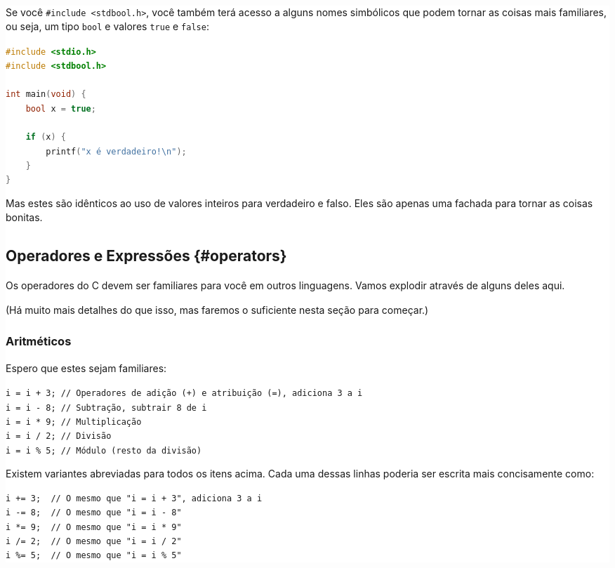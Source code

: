 

Se você `#include <stdbool.h>`, você também terá acesso a alguns nomes simbólicos que podem tornar as coisas mais familiares, ou seja, um tipo `bool` e valores `true` e `false`:

``` {.c .numberLines}
#include <stdio.h>
#include <stdbool.h>

int main(void) {
    bool x = true;

    if (x) {
        printf("x é verdadeiro!\n");
    }
}
```



Mas estes são idênticos ao uso de valores inteiros para verdadeiro e falso.
Eles são apenas uma fachada para tornar as coisas bonitas.



## Operadores e Expressões {#operators}



Os operadores do C devem ser familiares para você em outros linguagens. Vamos explodir através de alguns deles aqui.



(Há muito mais detalhes do que isso, mas faremos o suficiente nesta seção para começar.)




### Aritméticos



Espero que estes sejam familiares:

``` {.c}
i = i + 3; // Operadores de adição (+) e atribuição (=), adiciona 3 a i
i = i - 8; // Subtração, subtrair 8 de i
i = i * 9; // Multiplicação
i = i / 2; // Divisão
i = i % 5; // Módulo (resto da divisão)
```



Existem variantes abreviadas para todos os itens acima. Cada uma dessas linhas poderia ser escrita mais concisamente como:

``` {.c}
i += 3;  // O mesmo que "i = i + 3", adiciona 3 a i
i -= 8;  // O mesmo que "i = i - 8"
i *= 9;  // O mesmo que "i = i * 9"
i /= 2;  // O mesmo que "i = i / 2"
i %= 5;  // O mesmo que "i = i % 5"
```
